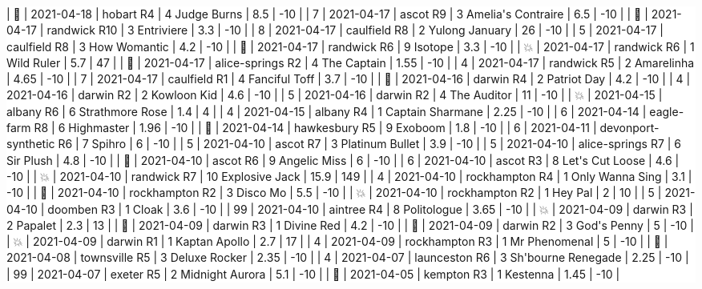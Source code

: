 | :2nd_place_medal: | 2021-04-18 | hobart R4                     | 4 Judge Burns         |  8.5  |    -10   |
| 7                 | 2021-04-17 | ascot R9                      | 3 Amelia's Contraire  |  6.5  |    -10   |
| :2nd_place_medal: | 2021-04-17 | randwick R10                  | 3 Entriviere          |  3.3  |    -10   |
| 8                 | 2021-04-17 | caulfield R8                  | 2 Yulong January      | 26    |    -10   |
| 5                 | 2021-04-17 | caulfield R8                  | 3 How Womantic        |  4.2  |    -10   |
| :2nd_place_medal: | 2021-04-17 | randwick R6                   | 9 Isotope             |  3.3  |    -10   |
| :boom:            | 2021-04-17 | randwick R6                   | 1 Wild Ruler          |  5.7  |     47   |
| :3rd_place_medal: | 2021-04-17 | alice-springs R2              | 4 The Captain         |  1.55 |    -10   |
| 4                 | 2021-04-17 | randwick R5                   | 2 Amarelinha          |  4.65 |    -10   |
| 7                 | 2021-04-17 | caulfield R1                  | 4 Fanciful Toff       |  3.7  |    -10   |
| :2nd_place_medal: | 2021-04-16 | darwin R4                     | 2 Patriot Day         |  4.2  |    -10   |
| 4                 | 2021-04-16 | darwin R2                     | 2 Kowloon Kid         |  4.6  |    -10   |
| 5                 | 2021-04-16 | darwin R2                     | 4 The Auditor         | 11    |    -10   |
| :boom:            | 2021-04-15 | albany R6                     | 6 Strathmore Rose     |  1.4  |      4   |
| 4                 | 2021-04-15 | albany R4                     | 1 Captain Sharmane    |  2.25 |    -10   |
| 6                 | 2021-04-14 | eagle-farm R8                 | 6 Highmaster          |  1.96 |    -10   |
| :2nd_place_medal: | 2021-04-14 | hawkesbury R5                 | 9 Exoboom             |  1.8  |    -10   |
| 6                 | 2021-04-11 | devonport-synthetic R6        | 7 Spihro              |  6    |    -10   |
| 5                 | 2021-04-10 | ascot R7                      | 3 Platinum Bullet     |  3.9  |    -10   |
| 5                 | 2021-04-10 | alice-springs R7              | 6 Sir Plush           |  4.8  |    -10   |
| :2nd_place_medal: | 2021-04-10 | ascot R6                      | 9 Angelic Miss        |  6    |    -10   |
| 6                 | 2021-04-10 | ascot R3                      | 8 Let's Cut Loose     |  4.6  |    -10   |
| :boom:            | 2021-04-10 | randwick R7                   | 10 Explosive Jack     | 15.9  |    149   |
| 4                 | 2021-04-10 | rockhampton R4                | 1 Only Wanna Sing     |  3.1  |    -10   |
| :3rd_place_medal: | 2021-04-10 | rockhampton R2                | 3 Disco Mo            |  5.5  |    -10   |
| :boom:            | 2021-04-10 | rockhampton R2                | 1 Hey Pal             |  2    |     10   |
| 5                 | 2021-04-10 | doomben R3                    | 1 Cloak               |  3.6  |    -10   |
| 99                | 2021-04-10 | aintree R4                    | 8 Politologue         |  3.65 |    -10   |
| :boom:            | 2021-04-09 | darwin R3                     | 2 Papalet             |  2.3  |     13   |
| :2nd_place_medal: | 2021-04-09 | darwin R3                     | 1 Divine Red          |  4.2  |    -10   |
| :3rd_place_medal: | 2021-04-09 | darwin R2                     | 3 God's Penny         |  5    |    -10   |
| :boom:            | 2021-04-09 | darwin R1                     | 1 Kaptan Apollo       |  2.7  |     17   |
| 4                 | 2021-04-09 | rockhampton R3                | 1 Mr Phenomenal       |  5    |    -10   |
| :3rd_place_medal: | 2021-04-08 | townsville R5                 | 3 Deluxe Rocker       |  2.35 |    -10   |
| 4                 | 2021-04-07 | launceston R6                 | 3 Sh'bourne Renegade  |  2.25 |    -10   |
| 99                | 2021-04-07 | exeter R5                     | 2 Midnight Aurora     |  5.1  |    -10   |
| :2nd_place_medal: | 2021-04-05 | kempton R3                    | 1 Kestenna            |  1.45 |    -10   |